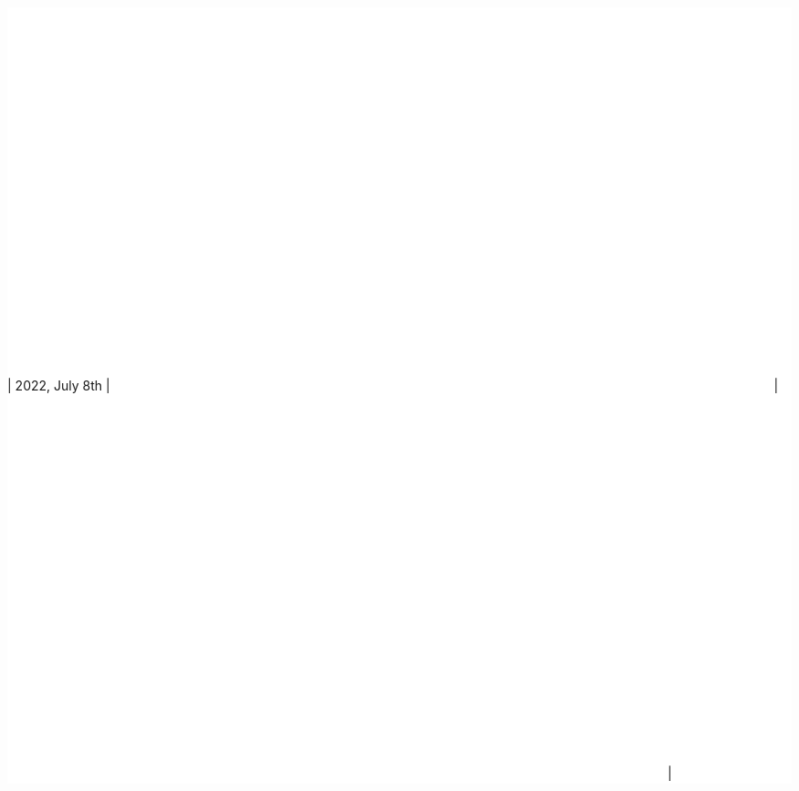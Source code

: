 | 2022, July 8th | ![/Seasons/1/SVG/Languages_GitHubStatsA_2022July8th.svg](/Seasons/1/SVG/Languages_GitHubStatsA_2022July8th.svg) | ![/Seasons/1/SVG/Overview_GitHubStatsA_2022July8th.svg](/Seasons/1/SVG/Overview_GitHubStatsA_2022July8th.svg) |